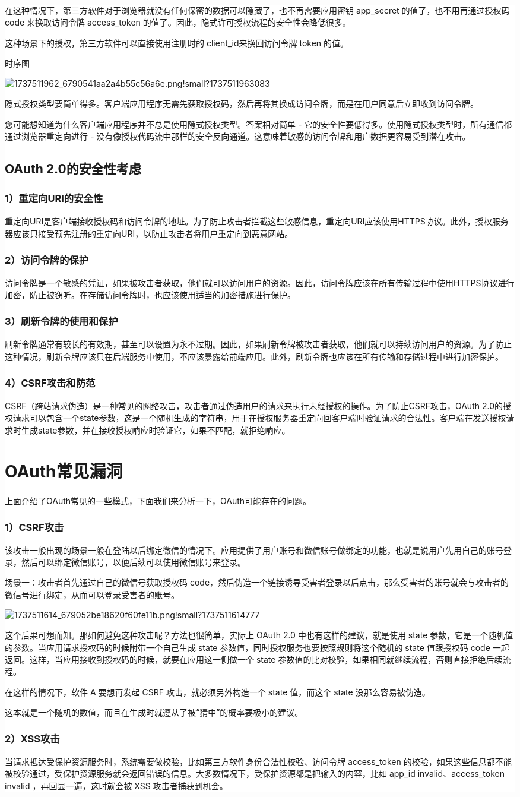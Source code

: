 在这种情况下，第三方软件对于浏览器就没有任何保密的数据可以隐藏了，也不再需要应用密钥 app_secret 的值了，也不用再通过授权码 code 来换取访问令牌 access_token 的值了。因此，隐式许可授权流程的安全性会降低很多。  
  
这种场景下的授权，第三方软件可以直接使用注册时的 client_id来换回访问令牌 token 的值。  
  
时序图  
  
![1737511962_6790541aa2a4b55c56a6e.png!small?1737511963083](https://mmbiz.qpic.cn/sz_mmbiz_jpg/Rzo6rPw2nBwIrUr0Iib4XxVV5Vc54mssrp4VY4JmKW7RZUwE9QBGUeK4oRXlghicLKhVsiaajfk4vSUcRep94Daibg/640?wx_fmt=jpeg&from=appmsg "")  
  
隐式授权类型要简单得多。客户端应用程序无需先获取授权码，然后再将其换成访问令牌，而是在用户同意后立即收到访问令牌。  
  
您可能想知道为什么客户端应用程序并不总是使用隐式授权类型。答案相对简单 - 它的安全性要低得多。使用隐式授权类型时，所有通信都通过浏览器重定向进行 - 没有像授权代码流中那样的安全反向通道。这意味着敏感的访问令牌和用户数据更容易受到潜在攻击。  
## OAuth 2.0的安全性考虑  
### 1）重定向URI的安全性  
  
重定向URI是客户端接收授权码和访问令牌的地址。为了防止攻击者拦截这些敏感信息，重定向URI应该使用HTTPS协议。此外，授权服务器应该只接受预先注册的重定向URI，以防止攻击者将用户重定向到恶意网站。  
### 2）访问令牌的保护  
  
访问令牌是一个敏感的凭证，如果被攻击者获取，他们就可以访问用户的资源。因此，访问令牌应该在所有传输过程中使用HTTPS协议进行加密，防止被窃听。在存储访问令牌时，也应该使用适当的加密措施进行保护。  
### 3）刷新令牌的使用和保护  
  
刷新令牌通常有较长的有效期，甚至可以设置为永不过期。因此，如果刷新令牌被攻击者获取，他们就可以持续访问用户的资源。为了防止这种情况，刷新令牌应该只在后端服务中使用，不应该暴露给前端应用。此外，刷新令牌也应该在所有传输和存储过程中进行加密保护。  
### 4）CSRF攻击和防范  
  
CSRF（跨站请求伪造）是一种常见的网络攻击，攻击者通过伪造用户的请求来执行未经授权的操作。为了防止CSRF攻击，OAuth 2.0的授权请求可以包含一个state参数，这是一个随机生成的字符串，用于在授权服务器重定向回客户端时验证请求的合法性。客户端在发送授权请求时生成state参数，并在接收授权响应时验证它，如果不匹配，就拒绝响应。  
# OAuth常见漏洞  
  
上面介绍了OAuth常见的一些模式，下面我们来分析一下，OAuth可能存在的问题。  
### 1）CSRF攻击  
  
该攻击一般出现的场景一般在登陆以后绑定微信的情况下。应用提供了用户账号和微信账号做绑定的功能，也就是说用户先用自己的账号登录，然后可以绑定微信账号，以便后续可以使用微信账号来登录。  
  
场景一：攻击者首先通过自己的微信号获取授权码 code，然后伪造一个链接诱导受害者登录以后点击，那么受害者的账号就会与攻击者的微信号进行绑定，从而可以登录受害者的账号。  
  
![1737511614_679052be18620f60fe11b.png!small?1737511614777](https://mmbiz.qpic.cn/sz_mmbiz_jpg/Rzo6rPw2nBwIrUr0Iib4XxVV5Vc54mssr6sS2nicEDlPg8my9gxWtL0TKHD1WoyqdsOSsKIqFVWXFZnohPOIibuiaQ/640?wx_fmt=jpeg&from=appmsg "")  
  
  
这个后果可想而知。那如何避免这种攻击呢？方法也很简单，实际上 OAuth 2.0 中也有这样的建议，就是使用 state 参数，它是一个随机值的参数。当应用请求授权码的时候附带一个自己生成 state 参数值，同时授权服务也要按照规则将这个随机的 state 值跟授权码 code 一起返回。这样，当应用接收到授权码的时候，就要在应用这一侧做一个 state 参数值的比对校验，如果相同就继续流程，否则直接拒绝后续流程。  
  
在这样的情况下，软件 A 要想再发起 CSRF 攻击，就必须另外构造一个 state 值，而这个 state 没那么容易被伪造。  
  
这本就是一个随机的数值，而且在生成时就遵从了被“猜中”的概率要极小的建议。  
### 2）XSS攻击  
  
当请求抵达受保护资源服务时，系统需要做校验，比如第三方软件身份合法性校验、访问令牌 access_token 的校验，如果这些信息都不能被校验通过，受保护资源服务就会返回错误的信息。大多数情况下，受保护资源都是把输入的内容，比如 app_id invalid、access_token invalid ，再回显一遍，这时就会被 XSS 攻击者捕获到机会。  
  